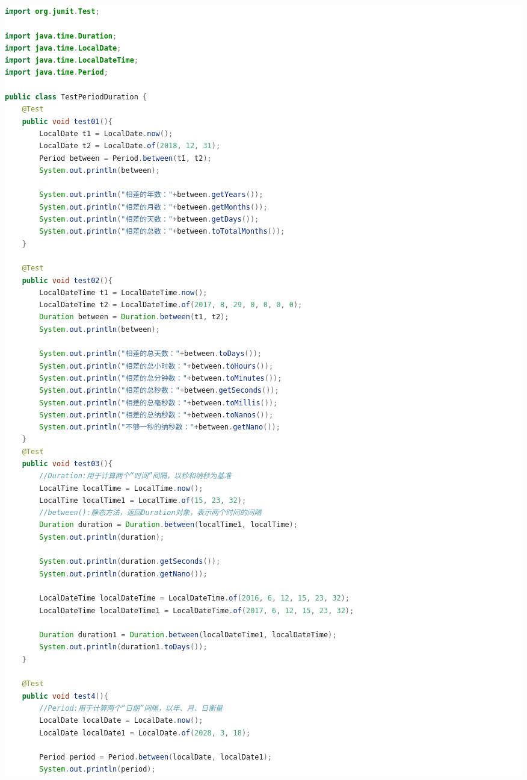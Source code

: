 ```java
import org.junit.Test;

import java.time.Duration;
import java.time.LocalDate;
import java.time.LocalDateTime;
import java.time.Period;

public class TestPeriodDuration {
    @Test
    public void test01(){
        LocalDate t1 = LocalDate.now();
        LocalDate t2 = LocalDate.of(2018, 12, 31);
        Period between = Period.between(t1, t2);
        System.out.println(between);

        System.out.println("相差的年数："+between.getYears());
        System.out.println("相差的月数："+between.getMonths());
        System.out.println("相差的天数："+between.getDays());
        System.out.println("相差的总数："+between.toTotalMonths());
    }

    @Test
    public void test02(){
        LocalDateTime t1 = LocalDateTime.now();
        LocalDateTime t2 = LocalDateTime.of(2017, 8, 29, 0, 0, 0, 0);
        Duration between = Duration.between(t1, t2);
        System.out.println(between);

        System.out.println("相差的总天数："+between.toDays());
        System.out.println("相差的总小时数："+between.toHours());
        System.out.println("相差的总分钟数："+between.toMinutes());
        System.out.println("相差的总秒数："+between.getSeconds());
        System.out.println("相差的总毫秒数："+between.toMillis());
        System.out.println("相差的总纳秒数："+between.toNanos());
        System.out.println("不够一秒的纳秒数："+between.getNano());
    }
    @Test
    public void test03(){
        //Duration:用于计算两个“时间”间隔，以秒和纳秒为基准
		LocalTime localTime = LocalTime.now();
		LocalTime localTime1 = LocalTime.of(15, 23, 32);
		//between():静态方法，返回Duration对象，表示两个时间的间隔
		Duration duration = Duration.between(localTime1, localTime);
		System.out.println(duration);

		System.out.println(duration.getSeconds());
		System.out.println(duration.getNano());

		LocalDateTime localDateTime = LocalDateTime.of(2016, 6, 12, 15, 23, 32);
		LocalDateTime localDateTime1 = LocalDateTime.of(2017, 6, 12, 15, 23, 32);

		Duration duration1 = Duration.between(localDateTime1, localDateTime);
		System.out.println(duration1.toDays());
    }
    
    @Test
    public void test4(){
        //Period:用于计算两个“日期”间隔，以年、月、日衡量
		LocalDate localDate = LocalDate.now();
		LocalDate localDate1 = LocalDate.of(2028, 3, 18);

		Period period = Period.between(localDate, localDate1);
		System.out.println(period);
```